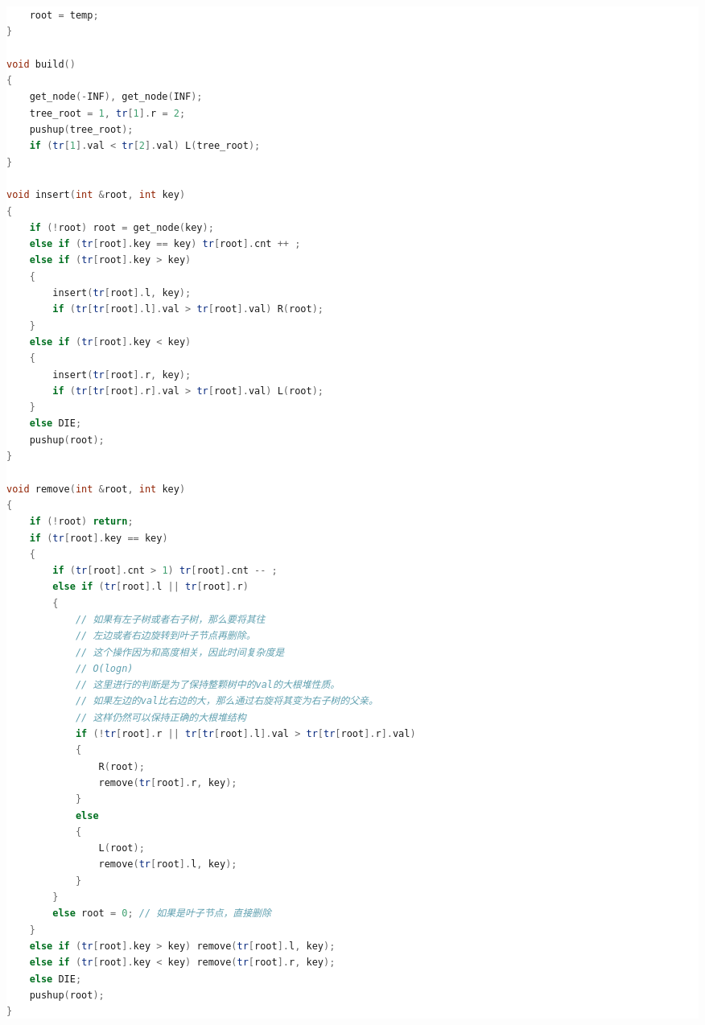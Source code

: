 ```cpp
    root = temp;
}

void build()
{
    get_node(-INF), get_node(INF);
    tree_root = 1, tr[1].r = 2;
    pushup(tree_root);
    if (tr[1].val < tr[2].val) L(tree_root);
}

void insert(int &root, int key)
{
    if (!root) root = get_node(key);
    else if (tr[root].key == key) tr[root].cnt ++ ;
    else if (tr[root].key > key)
    {
        insert(tr[root].l, key);
        if (tr[tr[root].l].val > tr[root].val) R(root);
    }
    else if (tr[root].key < key)
    {
        insert(tr[root].r, key);
        if (tr[tr[root].r].val > tr[root].val) L(root);
    }
    else DIE;
    pushup(root);
}

void remove(int &root, int key)
{
    if (!root) return;
    if (tr[root].key == key) 
    {
        if (tr[root].cnt > 1) tr[root].cnt -- ;
        else if (tr[root].l || tr[root].r)
        {
            // 如果有左子树或者右子树，那么要将其往
            // 左边或者右边旋转到叶子节点再删除。
            // 这个操作因为和高度相关，因此时间复杂度是
            // O(logn)
            // 这里进行的判断是为了保持整颗树中的val的大根堆性质。
            // 如果左边的val比右边的大，那么通过右旋将其变为右子树的父亲。
            // 这样仍然可以保持正确的大根堆结构
            if (!tr[root].r || tr[tr[root].l].val > tr[tr[root].r].val)
            {
                R(root);
                remove(tr[root].r, key);
            }
            else 
            {
                L(root);
                remove(tr[root].l, key);
            }
        }
        else root = 0; // 如果是叶子节点，直接删除
    }
    else if (tr[root].key > key) remove(tr[root].l, key);
    else if (tr[root].key < key) remove(tr[root].r, key);
    else DIE;
    pushup(root);
}

```